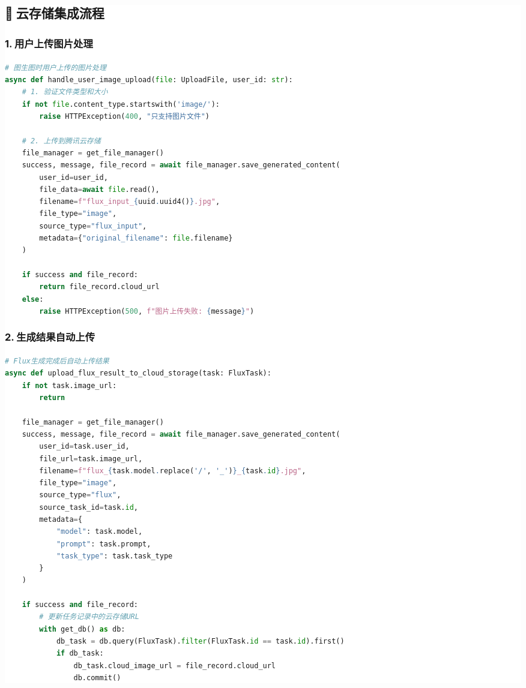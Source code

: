 ## 🔄 云存储集成流程

### 1. 用户上传图片处理

```python
# 图生图时用户上传的图片处理
async def handle_user_image_upload(file: UploadFile, user_id: str):
    # 1. 验证文件类型和大小
    if not file.content_type.startswith('image/'):
        raise HTTPException(400, "只支持图片文件")

    # 2. 上传到腾讯云存储
    file_manager = get_file_manager()
    success, message, file_record = await file_manager.save_generated_content(
        user_id=user_id,
        file_data=await file.read(),
        filename=f"flux_input_{uuid.uuid4()}.jpg",
        file_type="image",
        source_type="flux_input",
        metadata={"original_filename": file.filename}
    )

    if success and file_record:
        return file_record.cloud_url
    else:
        raise HTTPException(500, f"图片上传失败: {message}")
```

### 2. 生成结果自动上传

```python
# Flux生成完成后自动上传结果
async def upload_flux_result_to_cloud_storage(task: FluxTask):
    if not task.image_url:
        return

    file_manager = get_file_manager()
    success, message, file_record = await file_manager.save_generated_content(
        user_id=task.user_id,
        file_url=task.image_url,
        filename=f"flux_{task.model.replace('/', '_')}_{task.id}.jpg",
        file_type="image",
        source_type="flux",
        source_task_id=task.id,
        metadata={
            "model": task.model,
            "prompt": task.prompt,
            "task_type": task.task_type
        }
    )

    if success and file_record:
        # 更新任务记录中的云存储URL
        with get_db() as db:
            db_task = db.query(FluxTask).filter(FluxTask.id == task.id).first()
            if db_task:
                db_task.cloud_image_url = file_record.cloud_url
                db.commit()
```
